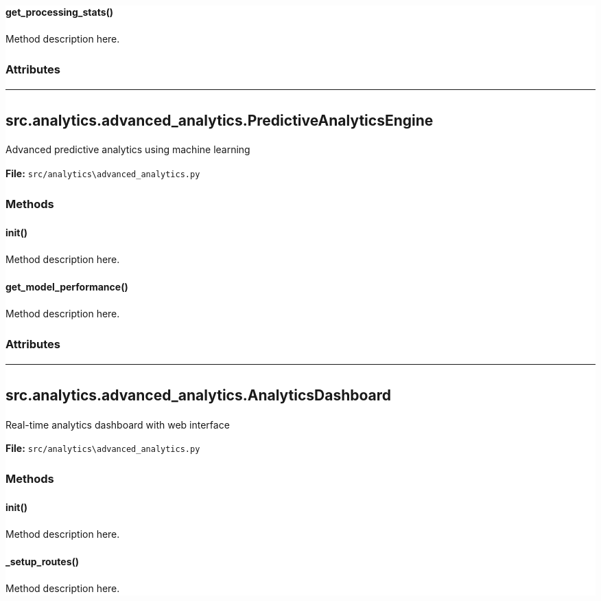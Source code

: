 
#### get_processing_stats()

Method description here.



### Attributes



---

## src.analytics.advanced_analytics.PredictiveAnalyticsEngine

Advanced predictive analytics using machine learning

**File:** `src/analytics\advanced_analytics.py`



### Methods


#### __init__()

Method description here.


#### get_model_performance()

Method description here.



### Attributes



---

## src.analytics.advanced_analytics.AnalyticsDashboard

Real-time analytics dashboard with web interface

**File:** `src/analytics\advanced_analytics.py`



### Methods


#### __init__()

Method description here.


#### _setup_routes()

Method description here.
